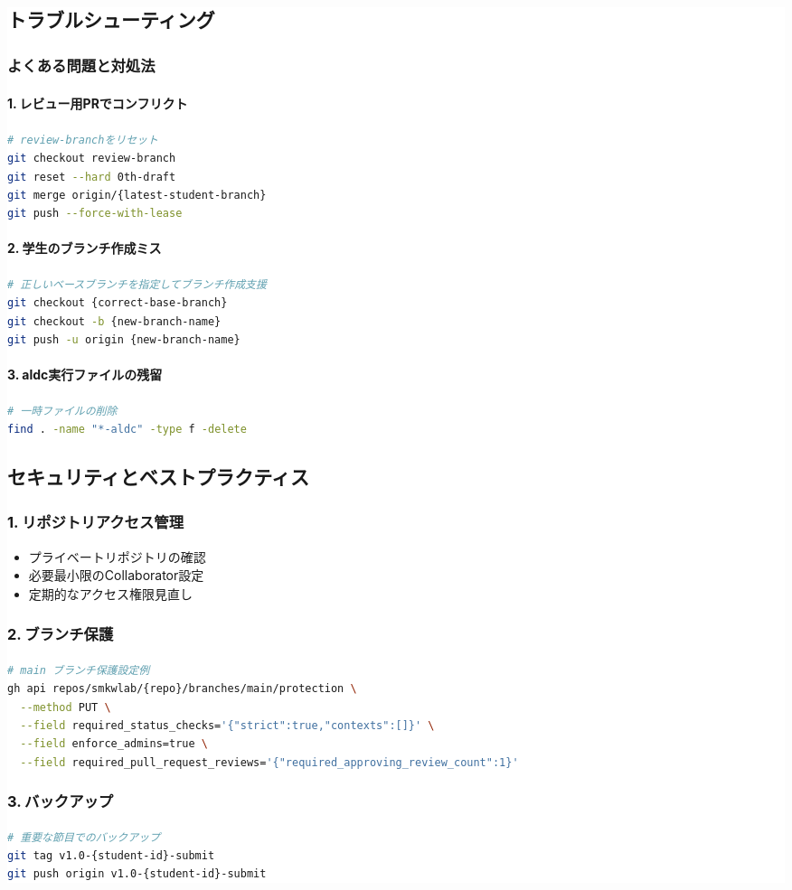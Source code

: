 ## トラブルシューティング

### よくある問題と対処法

#### 1. レビュー用PRでコンフリクト

```bash
# review-branchをリセット
git checkout review-branch
git reset --hard 0th-draft
git merge origin/{latest-student-branch}
git push --force-with-lease
```

#### 2. 学生のブランチ作成ミス

```bash
# 正しいベースブランチを指定してブランチ作成支援
git checkout {correct-base-branch}
git checkout -b {new-branch-name}
git push -u origin {new-branch-name}
```

#### 3. aldc実行ファイルの残留

```bash
# 一時ファイルの削除
find . -name "*-aldc" -type f -delete
```

## セキュリティとベストプラクティス

### 1. リポジトリアクセス管理

- プライベートリポジトリの確認
- 必要最小限のCollaborator設定
- 定期的なアクセス権限見直し

### 2. ブランチ保護

```bash
# main ブランチ保護設定例
gh api repos/smkwlab/{repo}/branches/main/protection \
  --method PUT \
  --field required_status_checks='{"strict":true,"contexts":[]}' \
  --field enforce_admins=true \
  --field required_pull_request_reviews='{"required_approving_review_count":1}'
```

### 3. バックアップ

```bash
# 重要な節目でのバックアップ
git tag v1.0-{student-id}-submit
git push origin v1.0-{student-id}-submit
```
